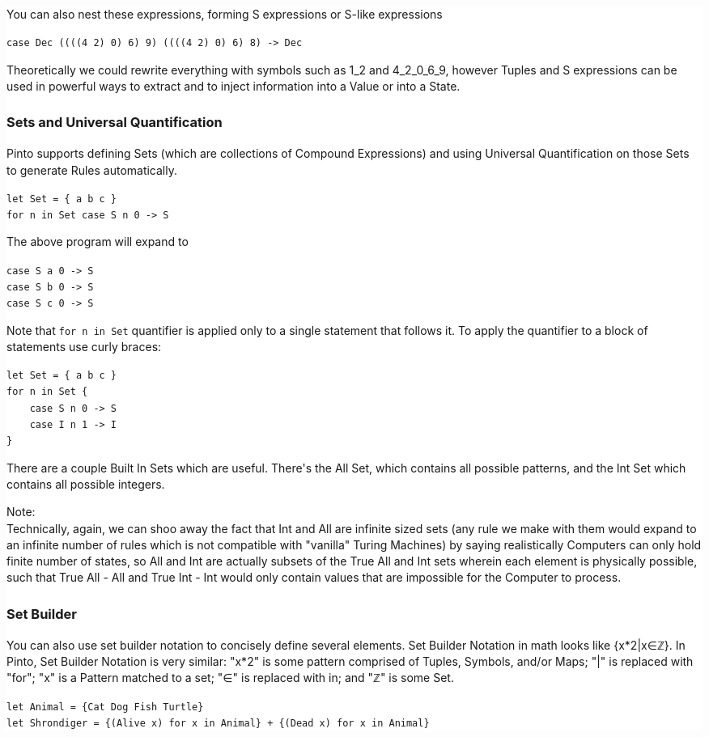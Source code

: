 You can also nest these expressions, forming S expressions or S-like expressions

```
case Dec ((((4 2) 0) 6) 9) ((((4 2) 0) 6) 8) -> Dec
```

Theoretically we could rewrite everything with symbols such as 1_2 and 4_2_0_6_9, however Tuples and S expressions can be used in powerful ways to extract and to inject information into a Value or into a State.

### Sets and Universal Quantification

Pinto supports defining Sets (which are collections of Compound Expressions) and using Universal Quantification on those Sets to generate Rules automatically.

```
let Set = { a b c }
for n in Set case S n 0 -> S
```

The above program will expand to

```
case S a 0 -> S
case S b 0 -> S
case S c 0 -> S
```

Note that `for n in Set` quantifier is applied only to a single statement that follows it. To apply the quantifier to a block of statements use curly braces:

```
let Set = { a b c }
for n in Set {
    case S n 0 -> S
    case I n 1 -> I
}
```

There are a couple Built In Sets which are useful.  There's the All Set, which contains all possible patterns, and the Int Set which contains all possible integers.

Note: \
    Technically, again, we can shoo away the fact that Int and All are infinite sized sets (any rule we make with them would expand to an infinite number of rules which is not compatible with "vanilla" Turing Machines) by saying realistically Computers can only hold finite number of states, so All and Int are actually subsets of the True All and Int sets wherein each element is physically possible, such that True All - All and True Int - Int would only contain values that are impossible for the Computer to process.

### Set Builder

You can also use set builder notation to concisely define several elements.  Set Builder Notation in math looks like {x\*2|x∈ℤ}.  In Pinto, Set Builder Notation is very similar: "x*2" is some pattern comprised of Tuples, Symbols, and/or Maps; "|" is replaced with "for"; "x" is a Pattern matched to a set; "∈" is replaced with in; and "ℤ" is some Set.

```
let Animal = {Cat Dog Fish Turtle}
let Shrondiger = {(Alive x) for x in Animal} + {(Dead x) for x in Animal}
```
